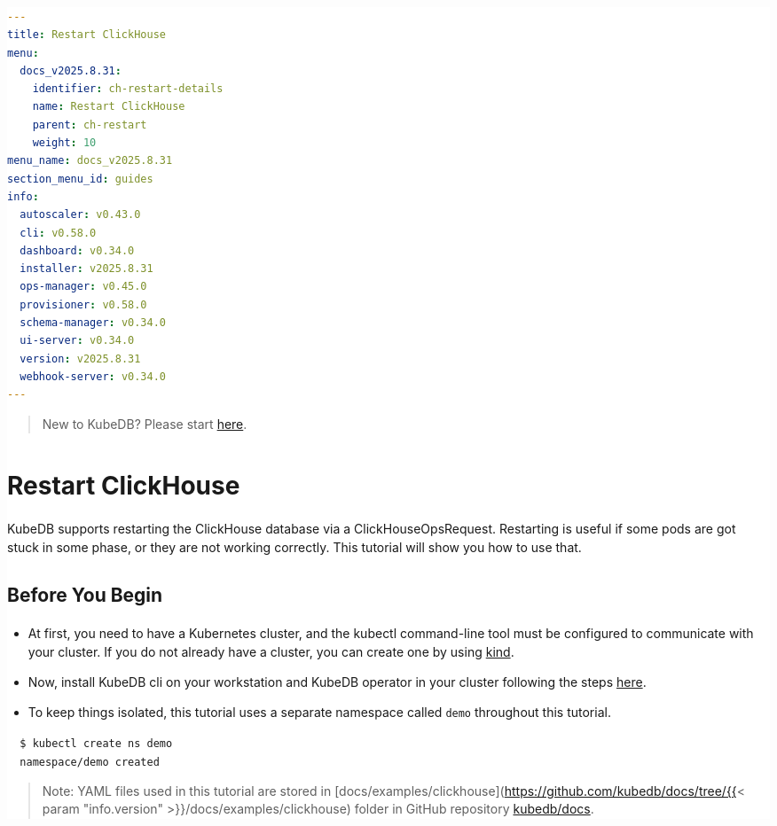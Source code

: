 ```yaml
---
title: Restart ClickHouse
menu:
  docs_v2025.8.31:
    identifier: ch-restart-details
    name: Restart ClickHouse
    parent: ch-restart
    weight: 10
menu_name: docs_v2025.8.31
section_menu_id: guides
info:
  autoscaler: v0.43.0
  cli: v0.58.0
  dashboard: v0.34.0
  installer: v2025.8.31
  ops-manager: v0.45.0
  provisioner: v0.58.0
  schema-manager: v0.34.0
  ui-server: v0.34.0
  version: v2025.8.31
  webhook-server: v0.34.0
---
```


> New to KubeDB? Please start [here](/docs/v2025.8.31/README).

# Restart ClickHouse

KubeDB supports restarting the ClickHouse database via a ClickHouseOpsRequest. Restarting is useful if some pods are got stuck in some phase, or they are not working correctly. This tutorial will show you how to use that.

## Before You Begin

- At first, you need to have a Kubernetes cluster, and the kubectl command-line tool must be configured to communicate with your cluster. If you do not already have a cluster, you can create one by using [kind](https://kind.sigs.k8s.io/docs/user/quick-start/).

- Now, install KubeDB cli on your workstation and KubeDB operator in your cluster following the steps [here](/docs/v2025.8.31/setup/README).

- To keep things isolated, this tutorial uses a separate namespace called `demo` throughout this tutorial.

```bash
  $ kubectl create ns demo
  namespace/demo created
  ```

> Note: YAML files used in this tutorial are stored in [docs/examples/clickhouse](https://github.com/kubedb/docs/tree/{{< param "info.version" >}}/docs/examples/clickhouse) folder in GitHub repository [kubedb/docs](https://github.com/kubedb/docs).
